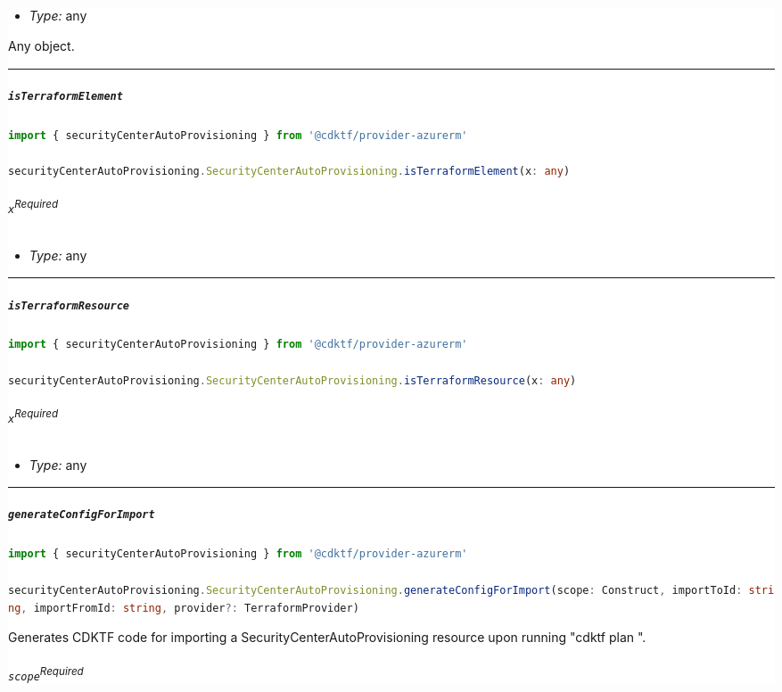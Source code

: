 - *Type:* any

Any object.

---

##### `isTerraformElement` <a name="isTerraformElement" id="@cdktf/provider-azurerm.securityCenterAutoProvisioning.SecurityCenterAutoProvisioning.isTerraformElement"></a>

```typescript
import { securityCenterAutoProvisioning } from '@cdktf/provider-azurerm'

securityCenterAutoProvisioning.SecurityCenterAutoProvisioning.isTerraformElement(x: any)
```

###### `x`<sup>Required</sup> <a name="x" id="@cdktf/provider-azurerm.securityCenterAutoProvisioning.SecurityCenterAutoProvisioning.isTerraformElement.parameter.x"></a>

- *Type:* any

---

##### `isTerraformResource` <a name="isTerraformResource" id="@cdktf/provider-azurerm.securityCenterAutoProvisioning.SecurityCenterAutoProvisioning.isTerraformResource"></a>

```typescript
import { securityCenterAutoProvisioning } from '@cdktf/provider-azurerm'

securityCenterAutoProvisioning.SecurityCenterAutoProvisioning.isTerraformResource(x: any)
```

###### `x`<sup>Required</sup> <a name="x" id="@cdktf/provider-azurerm.securityCenterAutoProvisioning.SecurityCenterAutoProvisioning.isTerraformResource.parameter.x"></a>

- *Type:* any

---

##### `generateConfigForImport` <a name="generateConfigForImport" id="@cdktf/provider-azurerm.securityCenterAutoProvisioning.SecurityCenterAutoProvisioning.generateConfigForImport"></a>

```typescript
import { securityCenterAutoProvisioning } from '@cdktf/provider-azurerm'

securityCenterAutoProvisioning.SecurityCenterAutoProvisioning.generateConfigForImport(scope: Construct, importToId: string, importFromId: string, provider?: TerraformProvider)
```

Generates CDKTF code for importing a SecurityCenterAutoProvisioning resource upon running "cdktf plan <stack-name>".

###### `scope`<sup>Required</sup> <a name="scope" id="@cdktf/provider-azurerm.securityCenterAutoProvisioning.SecurityCenterAutoProvisioning.generateConfigForImport.parameter.scope"></a>
